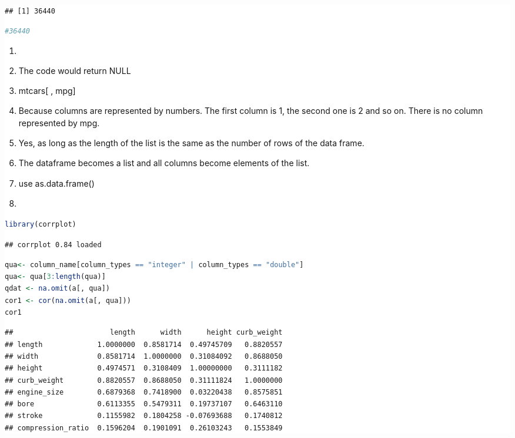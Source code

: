     ## [1] 36440

``` r
#36440
```

1.  



1.  The code would return NULL

2.  mtcars\[ , mpg\]

3.  Because columns are represented by numbers. The first column is 1, the second one is 2 and so on. There is no column represented by mpg.

4.  Yes, as long as the length of the list is the same as the number of rows of the data frame.

5.  The dataframe becomes a list and all columns become elements of the list.

6.  use as.data.frame()



1.  

``` r
library(corrplot)
```

    ## corrplot 0.84 loaded

``` r
qua<- column_name[column_types == "integer" | column_types == "double"]
qua<- qua[3:length(qua)]
qdat <- na.omit(a[, qua])
cor1 <- cor(na.omit(a[, qua]))
cor1
```

    ##                       length      width      height curb_weight
    ## length             1.0000000  0.8581714  0.49745709   0.8820557
    ## width              0.8581714  1.0000000  0.31084092   0.8688050
    ## height             0.4974571  0.3108409  1.00000000   0.3111182
    ## curb_weight        0.8820557  0.8688050  0.31111824   1.0000000
    ## engine_size        0.6879368  0.7418900  0.03220438   0.8575851
    ## bore               0.6113355  0.5479311  0.19737107   0.6463110
    ## stroke             0.1155982  0.1804258 -0.07693688   0.1740812
    ## compression_ratio  0.1596204  0.1901091  0.26103243   0.1553849